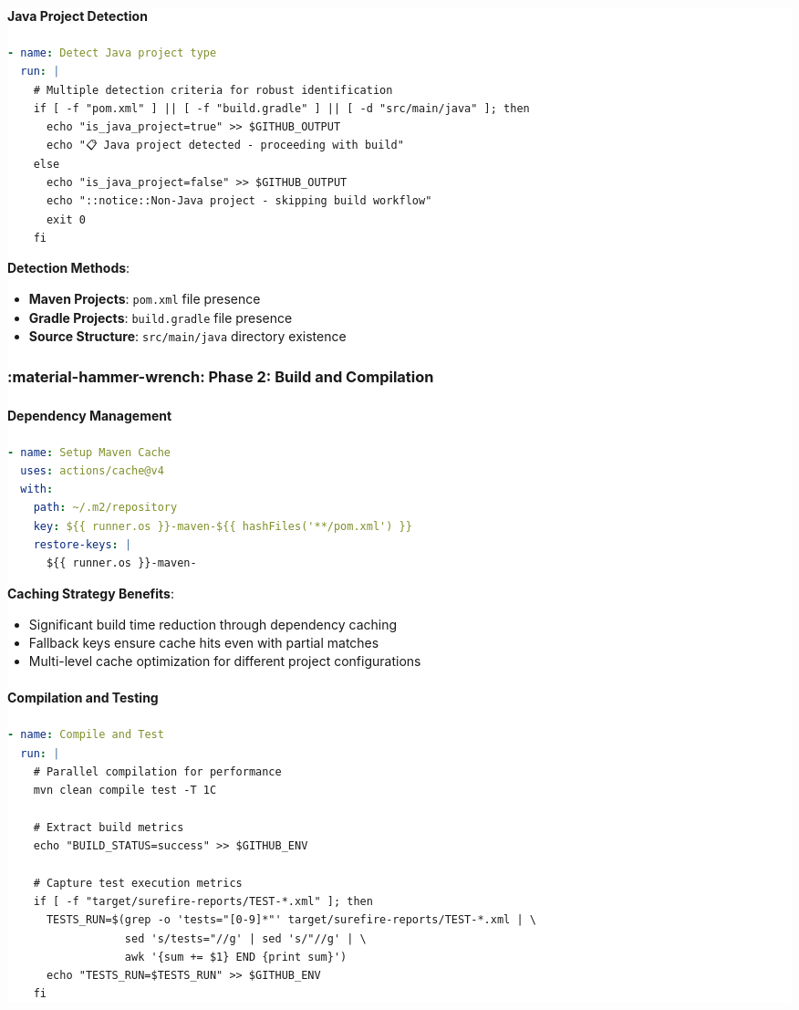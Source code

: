 #### **Java Project Detection**
```yaml
- name: Detect Java project type
  run: |
    # Multiple detection criteria for robust identification
    if [ -f "pom.xml" ] || [ -f "build.gradle" ] || [ -d "src/main/java" ]; then
      echo "is_java_project=true" >> $GITHUB_OUTPUT
      echo "📋 Java project detected - proceeding with build"
    else
      echo "is_java_project=false" >> $GITHUB_OUTPUT
      echo "::notice::Non-Java project - skipping build workflow"
      exit 0
    fi
```

**Detection Methods**:
- **Maven Projects**: `pom.xml` file presence
- **Gradle Projects**: `build.gradle` file presence
- **Source Structure**: `src/main/java` directory existence

### :material-hammer-wrench: Phase 2: Build and Compilation

#### **Dependency Management**
```yaml
- name: Setup Maven Cache
  uses: actions/cache@v4
  with:
    path: ~/.m2/repository
    key: ${{ runner.os }}-maven-${{ hashFiles('**/pom.xml') }}
    restore-keys: |
      ${{ runner.os }}-maven-
```

**Caching Strategy Benefits**:
- Significant build time reduction through dependency caching
- Fallback keys ensure cache hits even with partial matches
- Multi-level cache optimization for different project configurations

#### **Compilation and Testing**
```yaml
- name: Compile and Test
  run: |
    # Parallel compilation for performance
    mvn clean compile test -T 1C
    
    # Extract build metrics
    echo "BUILD_STATUS=success" >> $GITHUB_ENV
    
    # Capture test execution metrics
    if [ -f "target/surefire-reports/TEST-*.xml" ]; then
      TESTS_RUN=$(grep -o 'tests="[0-9]*"' target/surefire-reports/TEST-*.xml | \
                  sed 's/tests="//g' | sed 's/"//g' | \
                  awk '{sum += $1} END {print sum}')
      echo "TESTS_RUN=$TESTS_RUN" >> $GITHUB_ENV
    fi
```
